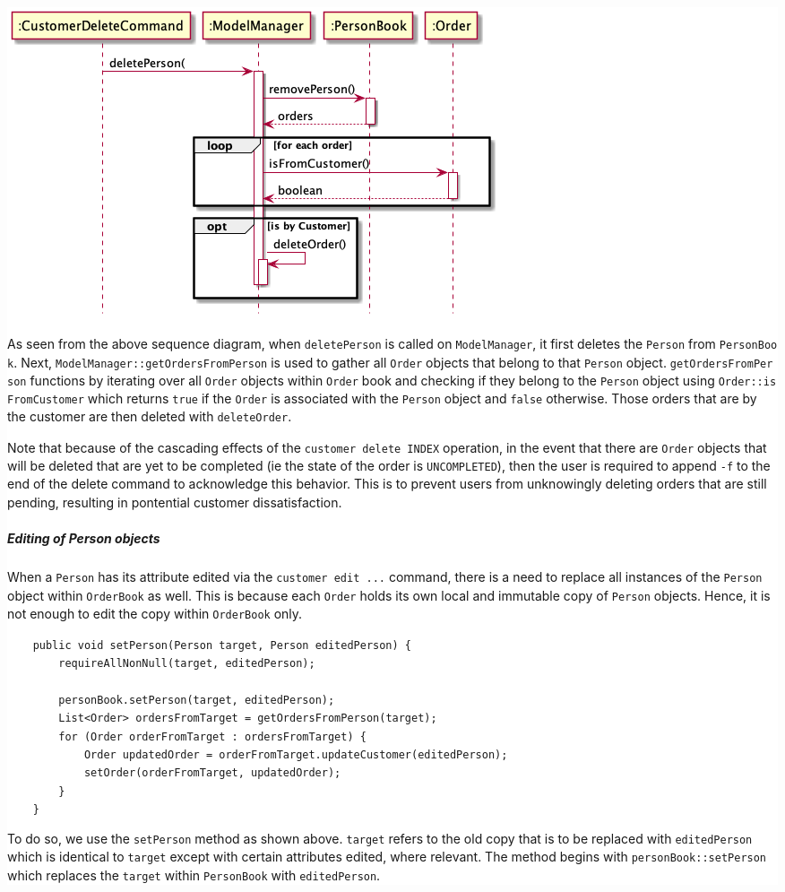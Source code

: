 ![Diagram showing example of cascading deletion](images/CascadingDeletionCustomers.png)

As seen from the above sequence diagram, when `deletePerson` is called on `ModelManager`, it first deletes the `Person`
from `PersonBook`. Next, `ModelManager::getOrdersFromPerson` is used to gather all `Order` objects that belong to that
`Person` object. `getOrdersFromPerson` functions by iterating over all `Order` objects within `Order` book and
checking if they belong to the `Person` object using `Order::isFromCustomer` which returns `true` if the `Order` is 
associated with the `Person` object and `false` otherwise. Those orders that are by the customer are then deleted
with `deleteOrder`.

Note that because of the cascading effects of the `customer delete INDEX` operation, in the event that there are `Order`
objects that will be deleted that are yet to be completed (ie the state of the order is `UNCOMPLETED`), then the user is
required to append `-f` to the end of the delete command to acknowledge this behavior. This is to prevent users from
unknowingly deleting orders that are still pending, resulting in pontential customer dissatisfaction.

##### Editing of Person objects

When a `Person` has its attribute edited via the `customer edit ...` command, there is a need to replace all instances
of the `Person` object within `OrderBook` as well. This is because each `Order` holds its own local and immutable copy 
of `Person` objects. Hence, it is not enough to edit the copy within `OrderBook` only.

```
    public void setPerson(Person target, Person editedPerson) {
        requireAllNonNull(target, editedPerson);

        personBook.setPerson(target, editedPerson);
        List<Order> ordersFromTarget = getOrdersFromPerson(target);
        for (Order orderFromTarget : ordersFromTarget) {
            Order updatedOrder = orderFromTarget.updateCustomer(editedPerson);
            setOrder(orderFromTarget, updatedOrder);
        }
    }
```
To do so, we use the `setPerson` method as shown above. `target` refers to the old copy that is to be replaced with
`editedPerson` which is identical to `target` except with certain attributes edited, where relevant. The method begins
with `personBook::setPerson` which replaces the `target` within `PersonBook` with `editedPerson`.